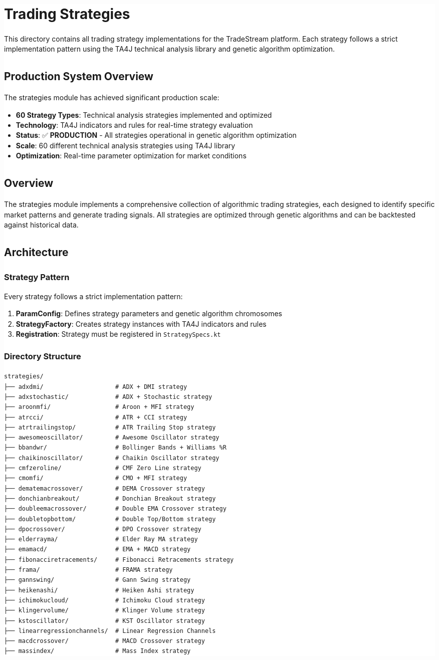 # Trading Strategies

This directory contains all trading strategy implementations for the TradeStream platform. Each strategy follows a strict implementation pattern using the TA4J technical analysis library and genetic algorithm optimization.

## Production System Overview

The strategies module has achieved significant production scale:

- **60 Strategy Types**: Technical analysis strategies implemented and optimized
- **Technology**: TA4J indicators and rules for real-time strategy evaluation
- **Status**: ✅ **PRODUCTION** - All strategies operational in genetic algorithm optimization
- **Scale**: 60 different technical analysis strategies using TA4J library
- **Optimization**: Real-time parameter optimization for market conditions

## Overview

The strategies module implements a comprehensive collection of algorithmic trading strategies, each designed to identify specific market patterns and generate trading signals. All strategies are optimized through genetic algorithms and can be backtested against historical data.

## Architecture

### Strategy Pattern

Every strategy follows a strict implementation pattern:

1. **ParamConfig**: Defines strategy parameters and genetic algorithm chromosomes
2. **StrategyFactory**: Creates strategy instances with TA4J indicators and rules
3. **Registration**: Strategy must be registered in `StrategySpecs.kt`

### Directory Structure

```
strategies/
├── adxdmi/                    # ADX + DMI strategy
├── adxstochastic/             # ADX + Stochastic strategy
├── aroonmfi/                  # Aroon + MFI strategy
├── atrcci/                    # ATR + CCI strategy
├── atrtrailingstop/           # ATR Trailing Stop strategy
├── awesomeoscillator/         # Awesome Oscillator strategy
├── bbandwr/                   # Bollinger Bands + Williams %R
├── chaikinoscillator/         # Chaikin Oscillator strategy
├── cmfzeroline/               # CMF Zero Line strategy
├── cmomfi/                    # CMO + MFI strategy
├── dematemacrossover/         # DEMA Crossover strategy
├── donchianbreakout/          # Donchian Breakout strategy
├── doubleemacrossover/        # Double EMA Crossover strategy
├── doubletopbottom/           # Double Top/Bottom strategy
├── dpocrossover/              # DPO Crossover strategy
├── elderrayma/                # Elder Ray MA strategy
├── emamacd/                   # EMA + MACD strategy
├── fibonacciretracements/     # Fibonacci Retracements strategy
├── frama/                     # FRAMA strategy
├── gannswing/                 # Gann Swing strategy
├── heikenashi/                # Heiken Ashi strategy
├── ichimokucloud/             # Ichimoku Cloud strategy
├── klingervolume/             # Klinger Volume strategy
├── kstoscillator/             # KST Oscillator strategy
├── linearregressionchannels/  # Linear Regression Channels
├── macdcrossover/             # MACD Crossover strategy
├── massindex/                 # Mass Index strategy
```